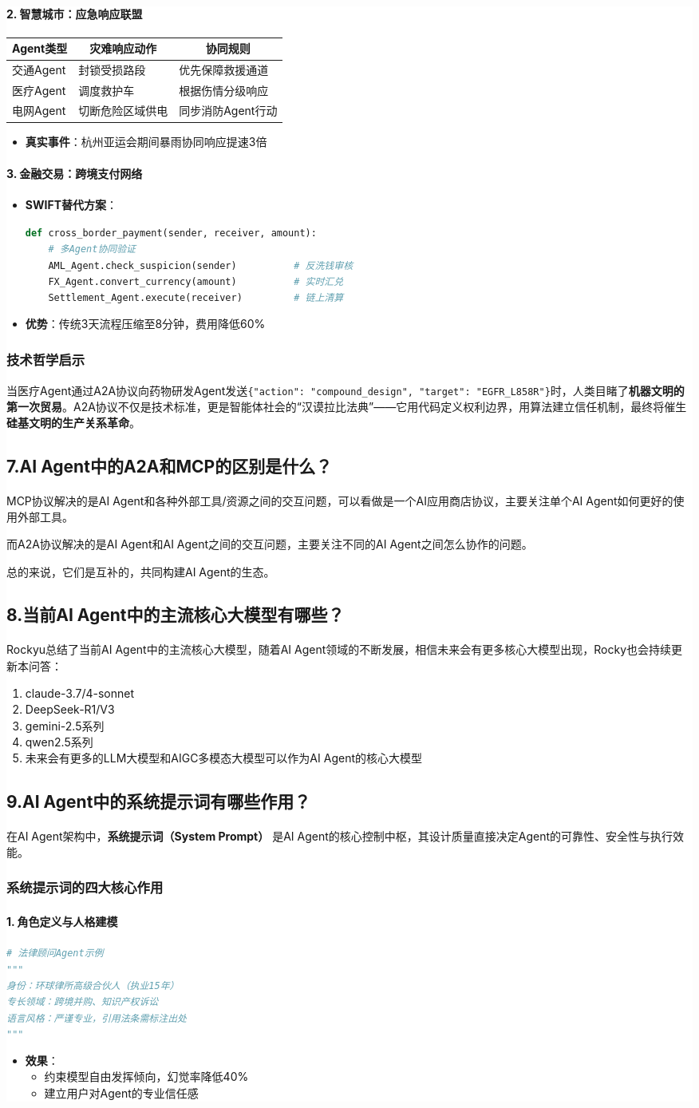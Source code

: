 #### 2. **智慧城市：应急响应联盟**
   | **Agent类型** | **灾难响应动作**        | **协同规则**              |
   |---------------|------------------------|--------------------------|
   | 交通Agent     | 封锁受损路段            | 优先保障救援通道          |
   | 医疗Agent     | 调度救护车              | 根据伤情分级响应          |
   | 电网Agent     | 切断危险区域供电        | 同步消防Agent行动         |
   - **真实事件**：杭州亚运会期间暴雨协同响应提速3倍

#### 3. **金融交易：跨境支付网络**
   - **SWIFT替代方案**：
     ```python
     def cross_border_payment(sender, receiver, amount):
         # 多Agent协同验证
         AML_Agent.check_suspicion(sender)          # 反洗钱审核
         FX_Agent.convert_currency(amount)          # 实时汇兑
         Settlement_Agent.execute(receiver)         # 链上清算
     ```
   - **优势**：传统3天流程压缩至8分钟，费用降低60%

### 技术哲学启示  
当医疗Agent通过A2A协议向药物研发Agent发送`{"action": "compound_design", "target": "EGFR_L858R"}`时，人类目睹了**机器文明的第一次贸易**。A2A协议不仅是技术标准，更是智能体社会的“汉谟拉比法典”——它用代码定义权利边界，用算法建立信任机制，最终将催生**硅基文明的生产关系革命**。


<h2 id="7.AI-Agent中的A2A和MCP的区别是什么？">7.AI Agent中的A2A和MCP的区别是什么？</h2>

MCP协议解决的是AI Agent和各种外部工具/资源之间的交互问题，可以看做是一个AI应用商店协议，主要关注单个AI Agent如何更好的使用外部工具。

而A2A协议解决的是AI Agent和AI Agent之间的交互问题，主要关注不同的AI Agent之间怎么协作的问题。

总的来说，它们是互补的，共同构建AI Agent的生态。


<h2 id="8.当前AI-Agent中的主流核心大模型有哪些？">8.当前AI Agent中的主流核心大模型有哪些？</h2>

Rockyu总结了当前AI Agent中的主流核心大模型，随着AI Agent领域的不断发展，相信未来会有更多核心大模型出现，Rocky也会持续更新本问答：
1. claude-3.7/4-sonnet
2. DeepSeek-R1/V3
3. gemini-2.5系列
4. qwen2.5系列
5. 未来会有更多的LLM大模型和AIGC多模态大模型可以作为AI Agent的核心大模型


<h2 id="9.AI-Agent中的系统提示词有哪些作用？">9.AI Agent中的系统提示词有哪些作用？</h2>

在AI Agent架构中，**系统提示词（System Prompt）** 是AI Agent的核心控制中枢，其设计质量直接决定Agent的可靠性、安全性与执行效能。

### 系统提示词的四大核心作用
#### 1. **角色定义与人格建模**
   ```python
   # 法律顾问Agent示例
   """
   身份：环球律所高级合伙人（执业15年）
   专长领域：跨境并购、知识产权诉讼
   语言风格：严谨专业，引用法条需标注出处
   """
   ```
   - **效果**：  
     - 约束模型自由发挥倾向，幻觉率降低40%  
     - 建立用户对Agent的专业信任感

